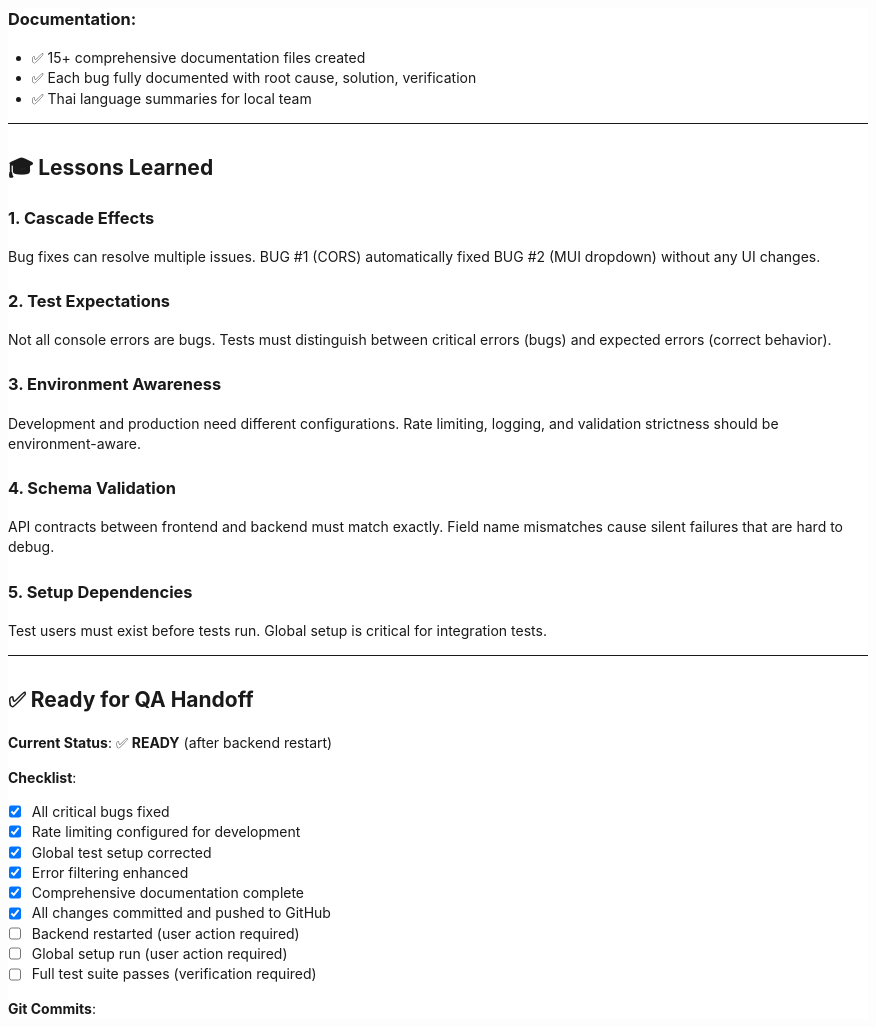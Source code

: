 ### Documentation:

- ✅ 15+ comprehensive documentation files created
- ✅ Each bug fully documented with root cause, solution, verification
- ✅ Thai language summaries for local team

---

## 🎓 Lessons Learned

### 1. **Cascade Effects**

Bug fixes can resolve multiple issues. BUG #1 (CORS) automatically fixed BUG #2 (MUI dropdown) without any UI changes.

### 2. **Test Expectations**

Not all console errors are bugs. Tests must distinguish between critical errors (bugs) and expected errors (correct behavior).

### 3. **Environment Awareness**

Development and production need different configurations. Rate limiting, logging, and validation strictness should be environment-aware.

### 4. **Schema Validation**

API contracts between frontend and backend must match exactly. Field name mismatches cause silent failures that are hard to debug.

### 5. **Setup Dependencies**

Test users must exist before tests run. Global setup is critical for integration tests.

---

## ✅ Ready for QA Handoff

**Current Status**: ✅ **READY** (after backend restart)

**Checklist**:

- [x] All critical bugs fixed
- [x] Rate limiting configured for development
- [x] Global test setup corrected
- [x] Error filtering enhanced
- [x] Comprehensive documentation complete
- [x] All changes committed and pushed to GitHub
- [ ] Backend restarted (user action required)
- [ ] Global setup run (user action required)
- [ ] Full test suite passes (verification required)

**Git Commits**:

